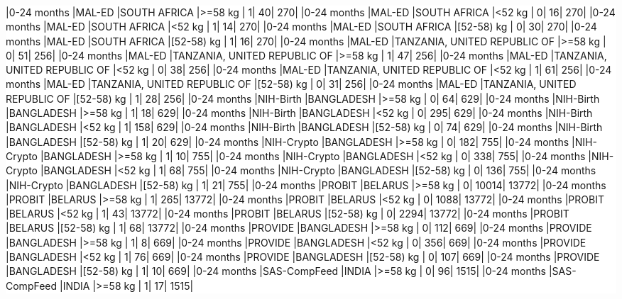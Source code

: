 |0-24 months |MAL-ED         |SOUTH AFRICA                 |>=58 kg    |             1|     40|   270|
|0-24 months |MAL-ED         |SOUTH AFRICA                 |<52 kg     |             0|     16|   270|
|0-24 months |MAL-ED         |SOUTH AFRICA                 |<52 kg     |             1|     14|   270|
|0-24 months |MAL-ED         |SOUTH AFRICA                 |[52-58) kg |             0|     30|   270|
|0-24 months |MAL-ED         |SOUTH AFRICA                 |[52-58) kg |             1|     16|   270|
|0-24 months |MAL-ED         |TANZANIA, UNITED REPUBLIC OF |>=58 kg    |             0|     51|   256|
|0-24 months |MAL-ED         |TANZANIA, UNITED REPUBLIC OF |>=58 kg    |             1|     47|   256|
|0-24 months |MAL-ED         |TANZANIA, UNITED REPUBLIC OF |<52 kg     |             0|     38|   256|
|0-24 months |MAL-ED         |TANZANIA, UNITED REPUBLIC OF |<52 kg     |             1|     61|   256|
|0-24 months |MAL-ED         |TANZANIA, UNITED REPUBLIC OF |[52-58) kg |             0|     31|   256|
|0-24 months |MAL-ED         |TANZANIA, UNITED REPUBLIC OF |[52-58) kg |             1|     28|   256|
|0-24 months |NIH-Birth      |BANGLADESH                   |>=58 kg    |             0|     64|   629|
|0-24 months |NIH-Birth      |BANGLADESH                   |>=58 kg    |             1|     18|   629|
|0-24 months |NIH-Birth      |BANGLADESH                   |<52 kg     |             0|    295|   629|
|0-24 months |NIH-Birth      |BANGLADESH                   |<52 kg     |             1|    158|   629|
|0-24 months |NIH-Birth      |BANGLADESH                   |[52-58) kg |             0|     74|   629|
|0-24 months |NIH-Birth      |BANGLADESH                   |[52-58) kg |             1|     20|   629|
|0-24 months |NIH-Crypto     |BANGLADESH                   |>=58 kg    |             0|    182|   755|
|0-24 months |NIH-Crypto     |BANGLADESH                   |>=58 kg    |             1|     10|   755|
|0-24 months |NIH-Crypto     |BANGLADESH                   |<52 kg     |             0|    338|   755|
|0-24 months |NIH-Crypto     |BANGLADESH                   |<52 kg     |             1|     68|   755|
|0-24 months |NIH-Crypto     |BANGLADESH                   |[52-58) kg |             0|    136|   755|
|0-24 months |NIH-Crypto     |BANGLADESH                   |[52-58) kg |             1|     21|   755|
|0-24 months |PROBIT         |BELARUS                      |>=58 kg    |             0|  10014| 13772|
|0-24 months |PROBIT         |BELARUS                      |>=58 kg    |             1|    265| 13772|
|0-24 months |PROBIT         |BELARUS                      |<52 kg     |             0|   1088| 13772|
|0-24 months |PROBIT         |BELARUS                      |<52 kg     |             1|     43| 13772|
|0-24 months |PROBIT         |BELARUS                      |[52-58) kg |             0|   2294| 13772|
|0-24 months |PROBIT         |BELARUS                      |[52-58) kg |             1|     68| 13772|
|0-24 months |PROVIDE        |BANGLADESH                   |>=58 kg    |             0|    112|   669|
|0-24 months |PROVIDE        |BANGLADESH                   |>=58 kg    |             1|      8|   669|
|0-24 months |PROVIDE        |BANGLADESH                   |<52 kg     |             0|    356|   669|
|0-24 months |PROVIDE        |BANGLADESH                   |<52 kg     |             1|     76|   669|
|0-24 months |PROVIDE        |BANGLADESH                   |[52-58) kg |             0|    107|   669|
|0-24 months |PROVIDE        |BANGLADESH                   |[52-58) kg |             1|     10|   669|
|0-24 months |SAS-CompFeed   |INDIA                        |>=58 kg    |             0|     96|  1515|
|0-24 months |SAS-CompFeed   |INDIA                        |>=58 kg    |             1|     17|  1515|